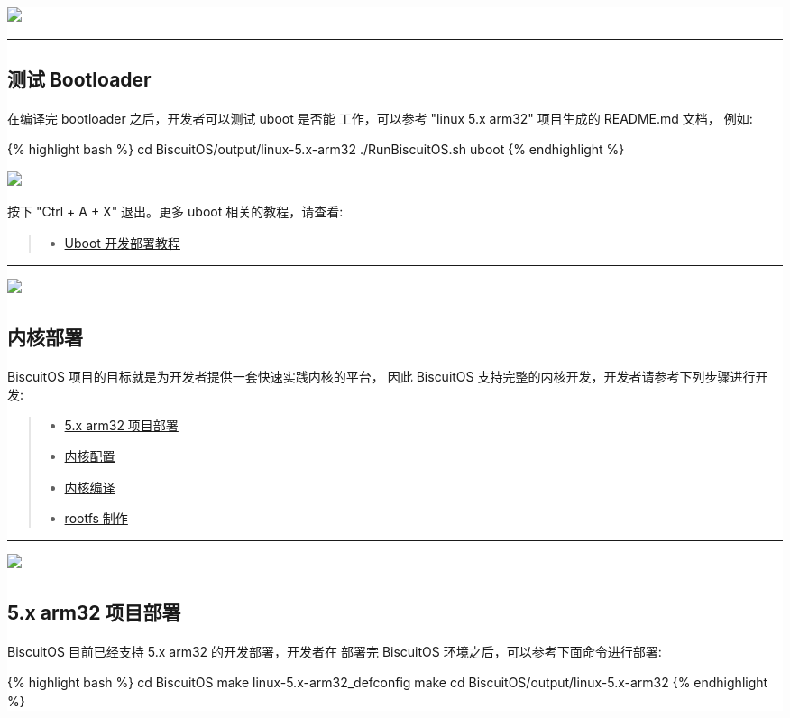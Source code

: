 ![](https://gitee.com/BiscuitOS_team/PictureSet/raw/Gitee/RPI/RPI000112.png)

------------------------------------------

## <span id="B2">测试 Bootloader</span>

在编译完 bootloader 之后，开发者可以测试 uboot 是否能
工作，可以参考 "linux 5.x arm32" 项目生成的 README.md 文档，
例如:

{% highlight bash %}
cd BiscuitOS/output/linux-5.x-arm32
./RunBiscuitOS.sh uboot
{% endhighlight %}

![](https://gitee.com/BiscuitOS_team/PictureSet/raw/Gitee/RPI/RPI000113.png)

按下 "Ctrl + A + X" 退出。更多 uboot 相关的教程，请查看:

> - [Uboot 开发部署教程](https://biscuitos.github.io/blog/BiscuitOS_Catalogue/#Uboot)

------------------------------------------

<span id="C"></span>

![](https://gitee.com/BiscuitOS_team/PictureSet/raw/Gitee/BiscuitOS/kernel/IND00000P.jpg)

## 内核部署

BiscuitOS 项目的目标就是为开发者提供一套快速实践内核的平台，
因此 BiscuitOS 支持完整的内核开发，开发者请参考下列步骤进行开发:

> - [5.x arm32 项目部署](#C0)
>
> - [内核配置](#C1)
>
> - [内核编译](#C2)
>
> - [rootfs 制作](#C3)

------------------------------------------

<span id="C0"></span>

![](https://gitee.com/BiscuitOS_team/PictureSet/raw/Gitee/BiscuitOS/kernel/IND00000O.jpg)

## 5.x arm32 项目部署

BiscuitOS 目前已经支持 5.x arm32 的开发部署，开发者在
部署完 BiscuitOS 环境之后，可以参考下面命令进行部署:

{% highlight bash %}
cd BiscuitOS
make linux-5.x-arm32_defconfig
make
cd BiscuitOS/output/linux-5.x-arm32
{% endhighlight %}
